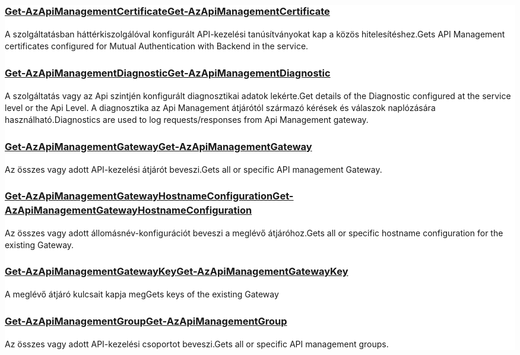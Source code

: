 ### [<span data-ttu-id="cadc8-139">Get-AzApiManagementCertificate</span><span class="sxs-lookup"><span data-stu-id="cadc8-139">Get-AzApiManagementCertificate</span></span>](Get-AzApiManagementCertificate.md)
<span data-ttu-id="cadc8-140">A szolgáltatásban háttérkiszolgálóval konfigurált API-kezelési tanúsítványokat kap a közös hitelesítéshez.</span><span class="sxs-lookup"><span data-stu-id="cadc8-140">Gets API Management certificates configured for Mutual Authentication with Backend in the service.</span></span>

### [<span data-ttu-id="cadc8-141">Get-AzApiManagementDiagnostic</span><span class="sxs-lookup"><span data-stu-id="cadc8-141">Get-AzApiManagementDiagnostic</span></span>](Get-AzApiManagementDiagnostic.md)
<span data-ttu-id="cadc8-142">A szolgáltatás vagy az Api szintjén konfigurált diagnosztikai adatok lekérte.</span><span class="sxs-lookup"><span data-stu-id="cadc8-142">Get details of the Diagnostic configured at the service level or the Api Level.</span></span> <span data-ttu-id="cadc8-143">A diagnosztika az Api Management átjárótól származó kérések és válaszok naplózására használható.</span><span class="sxs-lookup"><span data-stu-id="cadc8-143">Diagnostics are used to log requests/responses from Api Management gateway.</span></span>

### [<span data-ttu-id="cadc8-144">Get-AzApiManagementGateway</span><span class="sxs-lookup"><span data-stu-id="cadc8-144">Get-AzApiManagementGateway</span></span>](Get-AzApiManagementGateway.md)
<span data-ttu-id="cadc8-145">Az összes vagy adott API-kezelési átjárót beveszi.</span><span class="sxs-lookup"><span data-stu-id="cadc8-145">Gets all or specific API management Gateway.</span></span>

### [<span data-ttu-id="cadc8-146">Get-AzApiManagementGatewayHostnameConfiguration</span><span class="sxs-lookup"><span data-stu-id="cadc8-146">Get-AzApiManagementGatewayHostnameConfiguration</span></span>](Get-AzApiManagementGatewayHostnameConfiguration.md)
<span data-ttu-id="cadc8-147">Az összes vagy adott állomásnév-konfigurációt beveszi a meglévő átjáróhoz.</span><span class="sxs-lookup"><span data-stu-id="cadc8-147">Gets all or specific hostname configuration for the existing Gateway.</span></span>

### [<span data-ttu-id="cadc8-148">Get-AzApiManagementGatewayKey</span><span class="sxs-lookup"><span data-stu-id="cadc8-148">Get-AzApiManagementGatewayKey</span></span>](Get-AzApiManagementGatewayKey.md)
<span data-ttu-id="cadc8-149">A meglévő átjáró kulcsait kapja meg</span><span class="sxs-lookup"><span data-stu-id="cadc8-149">Gets keys of the existing Gateway</span></span>

### [<span data-ttu-id="cadc8-150">Get-AzApiManagementGroup</span><span class="sxs-lookup"><span data-stu-id="cadc8-150">Get-AzApiManagementGroup</span></span>](Get-AzApiManagementGroup.md)
<span data-ttu-id="cadc8-151">Az összes vagy adott API-kezelési csoportot beveszi.</span><span class="sxs-lookup"><span data-stu-id="cadc8-151">Gets all or specific API management groups.</span></span>

